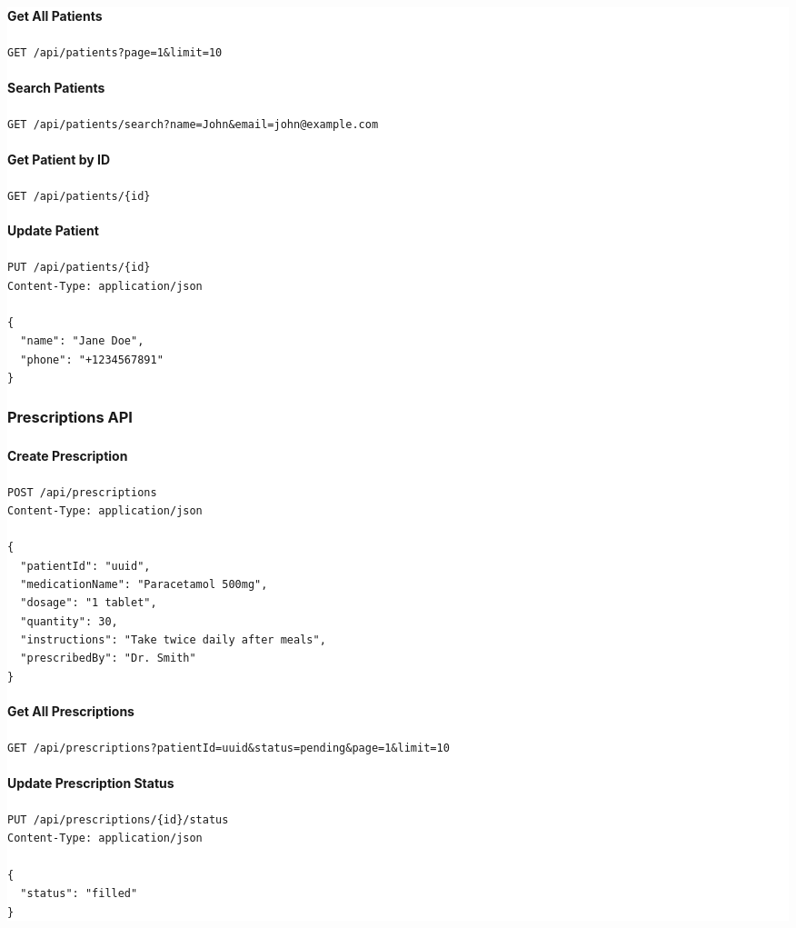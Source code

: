 #### Get All Patients
```http
GET /api/patients?page=1&limit=10
```

#### Search Patients
```http
GET /api/patients/search?name=John&email=john@example.com
```

#### Get Patient by ID
```http
GET /api/patients/{id}
```

#### Update Patient
```http
PUT /api/patients/{id}
Content-Type: application/json

{
  "name": "Jane Doe",
  "phone": "+1234567891"
}
```

### Prescriptions API

#### Create Prescription
```http
POST /api/prescriptions
Content-Type: application/json

{
  "patientId": "uuid",
  "medicationName": "Paracetamol 500mg",
  "dosage": "1 tablet",
  "quantity": 30,
  "instructions": "Take twice daily after meals",
  "prescribedBy": "Dr. Smith"
}
```

#### Get All Prescriptions
```http
GET /api/prescriptions?patientId=uuid&status=pending&page=1&limit=10
```

#### Update Prescription Status
```http
PUT /api/prescriptions/{id}/status
Content-Type: application/json

{
  "status": "filled"
}
```
